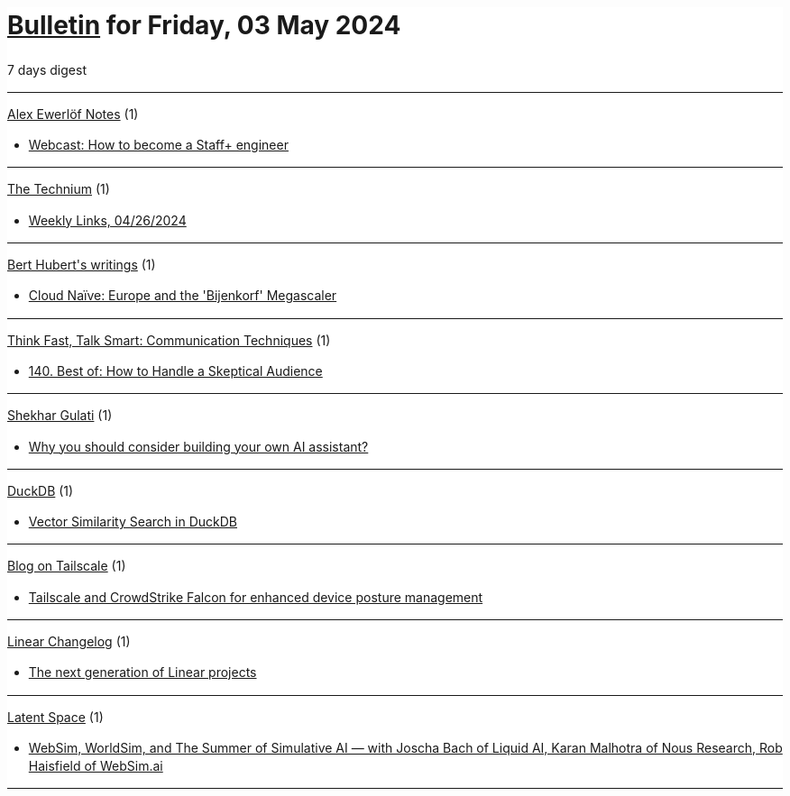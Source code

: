 # [Bulletin](https://github.com/jakub-m/bulletin) for Friday, 03 May 2024
    
7 days digest

---




[Alex Ewerlöf Notes](#d861b875d172cc3487c03f484aa9ae19) (1)
* [Webcast: How to become a Staff&#43; engineer](#8ced9b8ea95083491c08dabbd945e989) <a name="toc_8ced9b8ea95083491c08dabbd945e989" />
---

[The Technium](#f225fac2279e817c6b726aaaf4f15baf) (1)
* [Weekly Links, 04/26/2024](#58ef7f770477a011c22ddb994db8b96c) <a name="toc_58ef7f770477a011c22ddb994db8b96c" />
---

[Bert Hubert&#39;s writings](#34ed2a8ac95521a3c78c1a29dbbc30aa) (1)
* [Cloud Naïve: Europe and the &#39;Bijenkorf&#39; Megascaler](#dbea98692a3439f793340e04497d614e) <a name="toc_dbea98692a3439f793340e04497d614e" />
---

[Think Fast, Talk Smart: Communication Techniques](#82bb94705a1e582a99a5bc542e14f3c6) (1)
* [140. Best of: How to Handle a Skeptical Audience](#e74a52e85d0cadc493a8f833a12899e1) <a name="toc_e74a52e85d0cadc493a8f833a12899e1" />
---

[Shekhar Gulati](#767c86b3123018ab226b05514c8147cd) (1)
* [Why you should consider building your own AI assistant?](#6b91d25587b462e43f0d037d601e0017) <a name="toc_6b91d25587b462e43f0d037d601e0017" />
---

[DuckDB](#047f58ead240f6cb7a7314603c62f3a1) (1)
* [Vector Similarity Search in DuckDB](#463786b169f358c049a37595a54957d6) <a name="toc_463786b169f358c049a37595a54957d6" />
---

[Blog on Tailscale](#11dc3237e7be43bb8726aa60a9f56826) (1)
* [Tailscale and CrowdStrike Falcon for enhanced device posture management](#4095b7ca0001e019e7ec348792dcde51) <a name="toc_4095b7ca0001e019e7ec348792dcde51" />
---

[Linear Changelog](#1bccaf7701aede82d45e7ca1d621da76) (1)
* [The next generation of Linear projects](#9bada7a78c6a939076e8daf878c84201) <a name="toc_9bada7a78c6a939076e8daf878c84201" />
---

[Latent Space](#ae4213eb6f802a02d38fb184a51fd158) (1)
* [WebSim, WorldSim, and The Summer of Simulative AI — with Joscha Bach of Liquid AI, Karan Malhotra of Nous Research, Rob Haisfield of WebSim.ai](#7c34ec07bba31e614dc1c2c2229044c4) <a name="toc_7c34ec07bba31e614dc1c2c2229044c4" />
---
